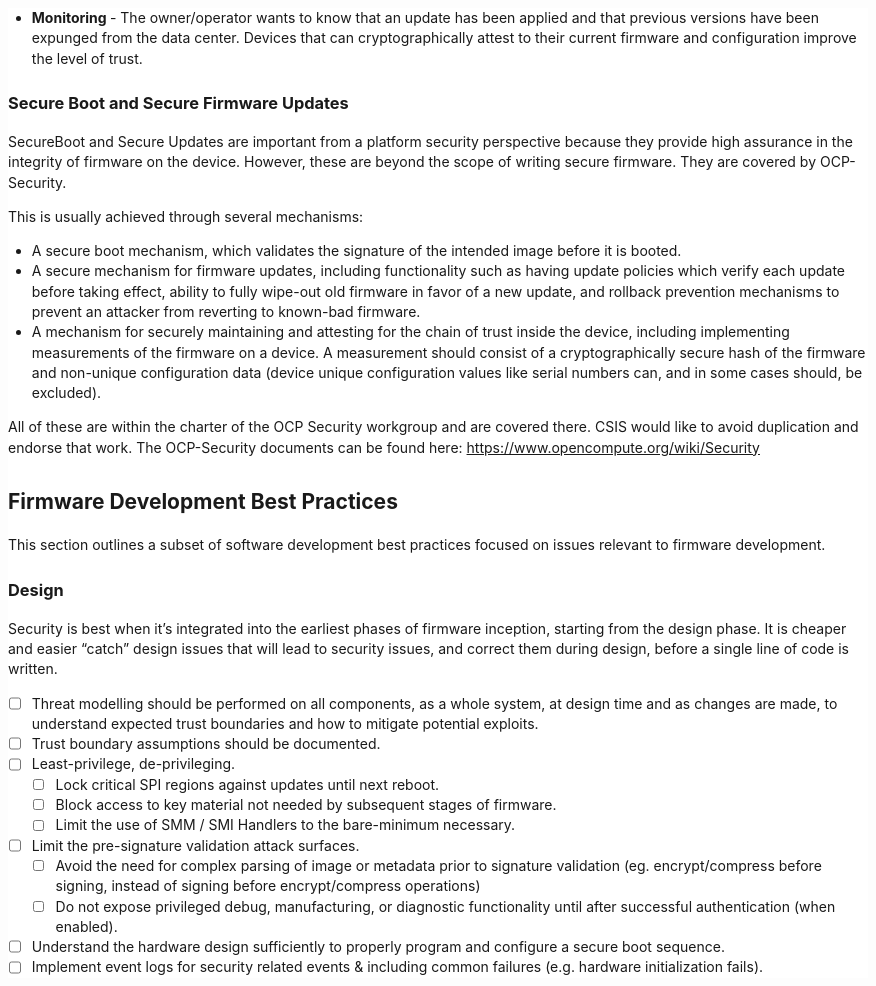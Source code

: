 *   <b>Monitoring </b>- The owner/operator wants to know that an update has been applied and that previous versions have been expunged from the data center. Devices that can cryptographically attest to their current firmware and configuration improve the level of trust.


### Secure Boot and Secure Firmware Updates

SecureBoot and Secure Updates are important from a platform security perspective because they provide high assurance in the integrity of firmware on the device. However, these are beyond the scope of writing secure firmware. They are covered by OCP-Security.

This is usually achieved through several mechanisms:



*   A secure boot mechanism, which validates the signature of the intended image before it is booted.
*   A secure mechanism for firmware updates, including functionality such as having update policies which verify each update before taking effect, ability to fully wipe-out old firmware in favor of a new update, and rollback prevention mechanisms to prevent an attacker from reverting to known-bad firmware.
*   A mechanism for securely maintaining and attesting for the chain of trust inside the device, including implementing measurements of the firmware on a device. A measurement should consist of a cryptographically secure hash of the firmware and non-unique configuration data (device unique configuration values like serial numbers can, and in some cases should, be excluded).

All of these are within the charter of the OCP Security workgroup and are covered there. CSIS would like to avoid duplication and endorse that work. The OCP-Security documents can be found here: https://www.opencompute.org/wiki/Security


## Firmware Development Best Practices

This section outlines a subset of software development best practices focused on issues relevant to firmware development.


### Design

Security is best when it’s integrated into the earliest phases of firmware inception, starting from the design phase. It is cheaper and easier “catch” design issues that will lead to security issues, and correct them during design, before a single line of code is written.



- [ ] Threat modelling should be performed on all components, as a whole system, at design time and as changes are made, to understand expected trust boundaries and how to mitigate potential exploits.
- [ ] Trust boundary assumptions should be documented.
- [ ] Least-privilege, de-privileging.
    - [ ]   Lock critical SPI regions against updates until next reboot.
    - [ ]   Block access to key material not needed by subsequent stages of firmware.
    - [ ]   Limit the use of SMM / SMI Handlers to the bare-minimum necessary.
- [ ] Limit the pre-signature validation attack surfaces.
    - [ ]   Avoid the need for complex parsing of image or metadata prior to signature validation (eg. encrypt/compress before signing, instead of signing before encrypt/compress operations)
    - [ ]   Do not expose privileged debug, manufacturing, or diagnostic functionality until after successful authentication (when enabled).
- [ ] Understand the hardware design sufficiently to properly program and configure a secure boot sequence.
- [ ] Implement event logs for security related events & including common failures (e.g. hardware initialization fails).
